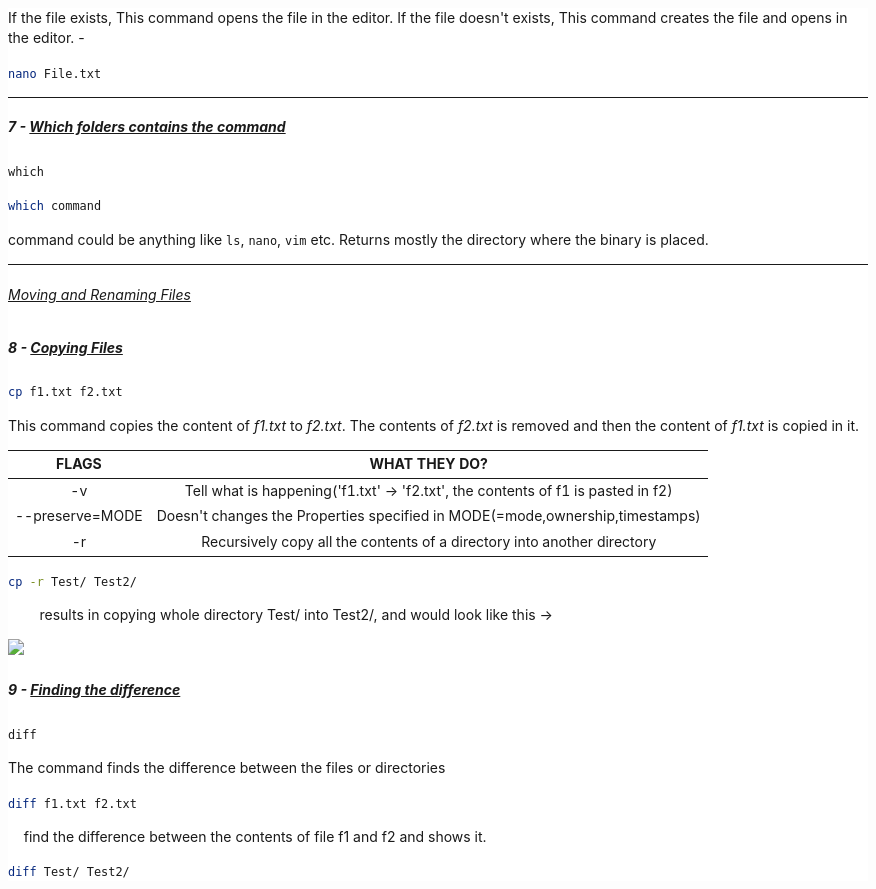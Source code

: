 If the file exists, This command opens the file in the editor. If the file doesn't exists, This command creates the file and opens in the editor. -

```bash
nano File.txt
```

---

##### 7 - <u>Which folders contains the command</u>

`which`

```bash
which command
```

command could be anything like `ls`,  `nano`, `vim` etc. Returns mostly the directory where the binary is placed.

---

###### <u>Moving and Renaming Files</u>

##### 8 - <u>Copying Files</u>

```bash
cp f1.txt f2.txt
```

This command copies the content of *f1.txt* to *f2.txt*. The contents of *f2.txt* is removed and then the content of *f1.txt* is copied in it. 

| FLAGS           | WHAT THEY DO?                                                                    |
|:---------------:|:--------------------------------------------------------------------------------:|
| -v              | Tell what is happening('f1.txt' -> 'f2.txt', the contents of f1 is pasted in f2) |
| --preserve=MODE | Doesn't changes the Properties specified in MODE(=mode,ownership,timestamps)     |
| -r              | Recursively copy all the contents of a directory into another directory          |

```bash
cp -r Test/ Test2/
```

        results in copying whole directory Test/ into Test2/, and would look like this ->

![](C:\Users\kharw\AppData\Roaming\marktext\images\2022-08-31-10-12-59-image.png)

##### 9 - <u>Finding the difference</u>

`diff`

The command finds the difference between the files or directories

```bash
diff f1.txt f2.txt
```

    find the difference between the contents of file f1 and f2 and shows it.

```bash
diff Test/ Test2/
```

